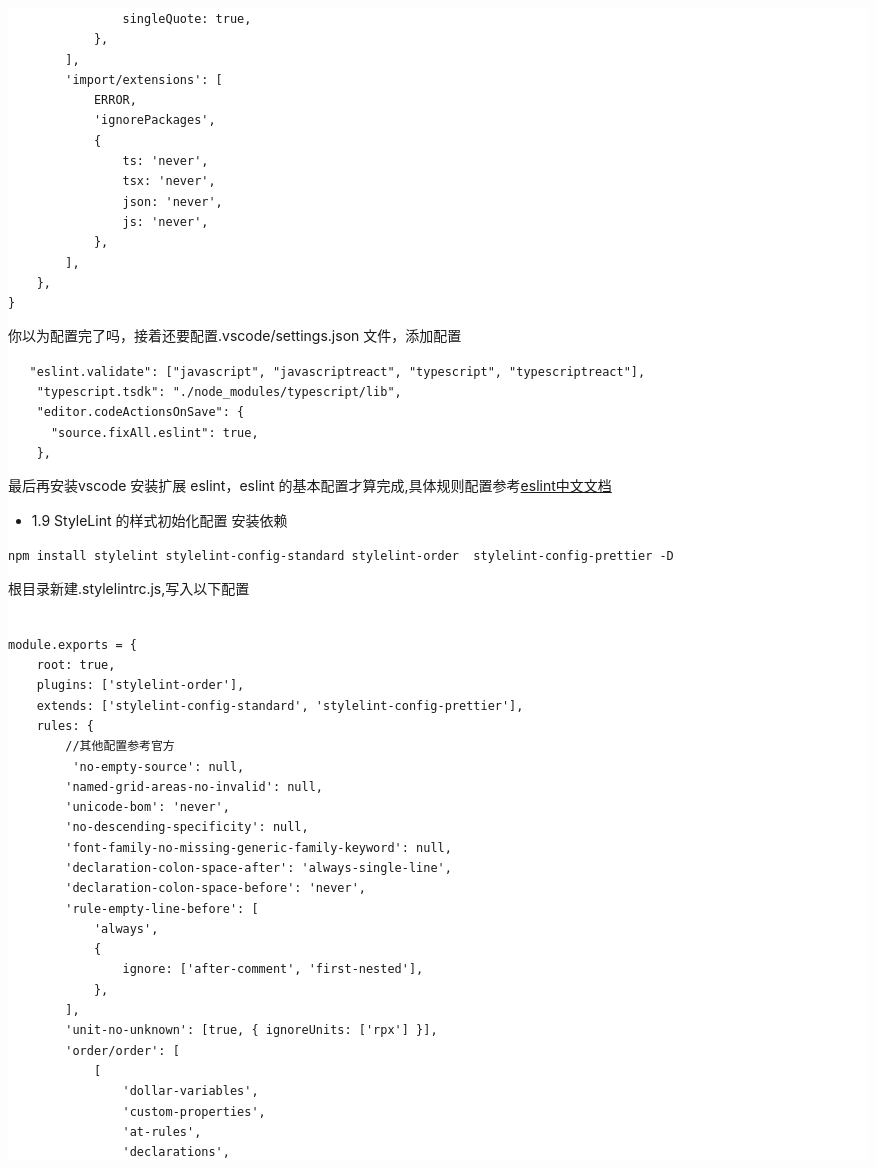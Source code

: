 ```
                singleQuote: true,
            },
        ],
        'import/extensions': [
            ERROR,
            'ignorePackages',
            {
                ts: 'never',
                tsx: 'never',
                json: 'never',
                js: 'never',
            },
        ],
    },
}

```

你以为配置完了吗，接着还要配置.vscode/settings.json 文件，添加配置

```
   "eslint.validate": ["javascript", "javascriptreact", "typescript", "typescriptreact"],
    "typescript.tsdk": "./node_modules/typescript/lib",
    "editor.codeActionsOnSave": {
      "source.fixAll.eslint": true,
    },

```
最后再安装vscode 安装扩展 eslint，eslint 的基本配置才算完成,具体规则配置参考[eslint中文文档](https://eslint.bootcss.com/docs/user-guide/configuring)

- 1.9 StyleLint 的样式初始化配置
  安装依赖
```
npm install stylelint stylelint-config-standard stylelint-order  stylelint-config-prettier -D
```
根目录新建.stylelintrc.js,写入以下配置

```

module.exports = {
    root: true,
    plugins: ['stylelint-order'],
    extends: ['stylelint-config-standard', 'stylelint-config-prettier'],
    rules: {
        //其他配置参考官方
         'no-empty-source': null,
        'named-grid-areas-no-invalid': null,
        'unicode-bom': 'never',
        'no-descending-specificity': null,
        'font-family-no-missing-generic-family-keyword': null,
        'declaration-colon-space-after': 'always-single-line',
        'declaration-colon-space-before': 'never',
        'rule-empty-line-before': [
            'always',
            {
                ignore: ['after-comment', 'first-nested'],
            },
        ],
        'unit-no-unknown': [true, { ignoreUnits: ['rpx'] }],
        'order/order': [
            [
                'dollar-variables',
                'custom-properties',
                'at-rules',
                'declarations',
```